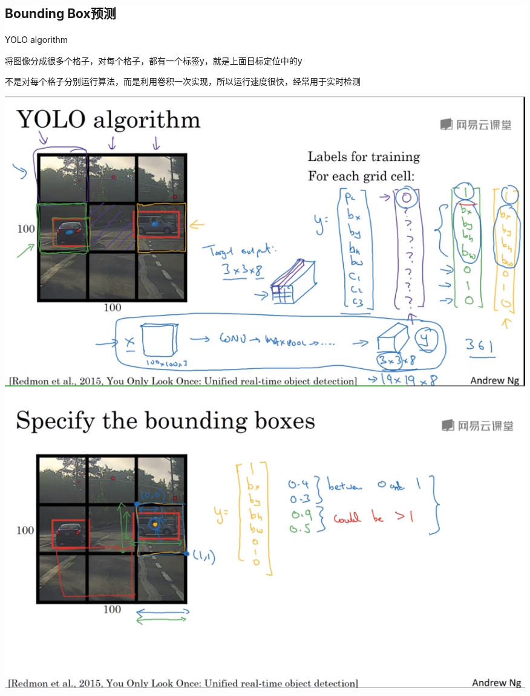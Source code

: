 ## Bounding Box预测

YOLO algorithm

将图像分成很多个格子，对每个格子，都有一个标签y，就是上面目标定位中的y

不是对每个格子分别运行算法，而是利用卷积一次实现，所以运行速度很快，经常用于实时检测

![objdetect4](img/objdetect4.png)

![objdetect5](img/objdetect5.png)
